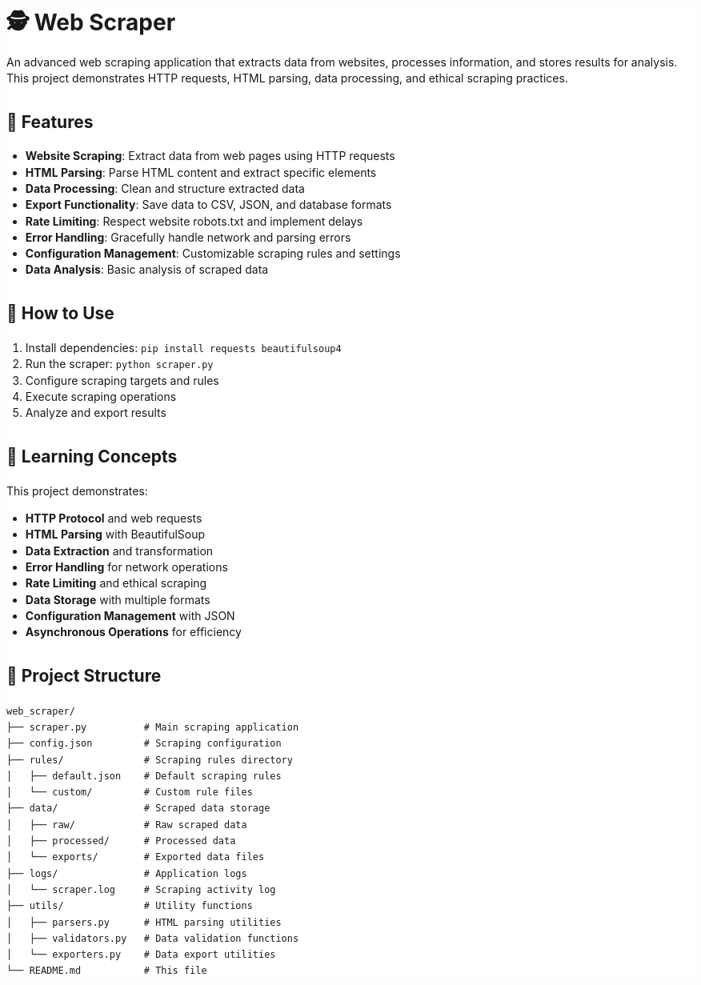 # 🕵️ Web Scraper

An advanced web scraping application that extracts data from websites, processes information, and stores results for analysis. This project demonstrates HTTP requests, HTML parsing, data processing, and ethical scraping practices.

## 🎯 Features

- **Website Scraping**: Extract data from web pages using HTTP requests
- **HTML Parsing**: Parse HTML content and extract specific elements
- **Data Processing**: Clean and structure extracted data
- **Export Functionality**: Save data to CSV, JSON, and database formats
- **Rate Limiting**: Respect website robots.txt and implement delays
- **Error Handling**: Gracefully handle network and parsing errors
- **Configuration Management**: Customizable scraping rules and settings
- **Data Analysis**: Basic analysis of scraped data

## 🚀 How to Use

1. Install dependencies: `pip install requests beautifulsoup4`
2. Run the scraper: `python scraper.py`
3. Configure scraping targets and rules
4. Execute scraping operations
5. Analyze and export results

## 🧠 Learning Concepts

This project demonstrates:
- **HTTP Protocol** and web requests
- **HTML Parsing** with BeautifulSoup
- **Data Extraction** and transformation
- **Error Handling** for network operations
- **Rate Limiting** and ethical scraping
- **Data Storage** with multiple formats
- **Configuration Management** with JSON
- **Asynchronous Operations** for efficiency

## 📁 Project Structure

```
web_scraper/
├── scraper.py          # Main scraping application
├── config.json         # Scraping configuration
├── rules/              # Scraping rules directory
│   ├── default.json    # Default scraping rules
│   └── custom/         # Custom rule files
├── data/               # Scraped data storage
│   ├── raw/            # Raw scraped data
│   ├── processed/      # Processed data
│   └── exports/        # Exported data files
├── logs/               # Application logs
│   └── scraper.log     # Scraping activity log
├── utils/              # Utility functions
│   ├── parsers.py      # HTML parsing utilities
│   ├── validators.py   # Data validation functions
│   └── exporters.py    # Data export utilities
└── README.md           # This file
```
